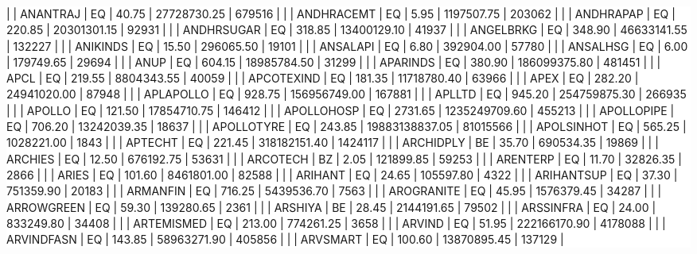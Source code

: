 |  | ANANTRAJ | EQ | 40.75 | 27728730.25 | 679516 |
|  | ANDHRACEMT | EQ | 5.95 | 1197507.75 | 203062 |
|  | ANDHRAPAP | EQ | 220.85 | 20301301.15 | 92931 |
|  | ANDHRSUGAR | EQ | 318.85 | 13400129.10 | 41937 |
|  | ANGELBRKG | EQ | 348.90 | 46633141.55 | 132227 |
|  | ANIKINDS | EQ | 15.50 | 296065.50 | 19101 |
|  | ANSALAPI | EQ | 6.80 | 392904.00 | 57780 |
|  | ANSALHSG | EQ | 6.00 | 179749.65 | 29694 |
|  | ANUP | EQ | 604.15 | 18985784.50 | 31299 |
|  | APARINDS | EQ | 380.90 | 186099375.80 | 481451 |
|  | APCL | EQ | 219.55 | 8804343.55 | 40059 |
|  | APCOTEXIND | EQ | 181.35 | 11718780.40 | 63966 |
|  | APEX | EQ | 282.20 | 24941020.00 | 87948 |
|  | APLAPOLLO | EQ | 928.75 | 156956749.00 | 167881 |
|  | APLLTD | EQ | 945.20 | 254759875.30 | 266935 |
|  | APOLLO | EQ | 121.50 | 17854710.75 | 146412 |
|  | APOLLOHOSP | EQ | 2731.65 | 1235249709.60 | 455213 |
|  | APOLLOPIPE | EQ | 706.20 | 13242039.35 | 18637 |
|  | APOLLOTYRE | EQ | 243.85 | 19883138837.05 | 81015566 |
|  | APOLSINHOT | EQ | 565.25 | 1028221.00 | 1843 |
|  | APTECHT | EQ | 221.45 | 318182151.40 | 1424117 |
|  | ARCHIDPLY | BE | 35.70 | 690534.35 | 19869 |
|  | ARCHIES | EQ | 12.50 | 676192.75 | 53631 |
|  | ARCOTECH | BZ | 2.05 | 121899.85 | 59253 |
|  | ARENTERP | EQ | 11.70 | 32826.35 | 2866 |
|  | ARIES | EQ | 101.60 | 8461801.00 | 82588 |
|  | ARIHANT | EQ | 24.65 | 105597.80 | 4322 |
|  | ARIHANTSUP | EQ | 37.30 | 751359.90 | 20183 |
|  | ARMANFIN | EQ | 716.25 | 5439536.70 | 7563 |
|  | AROGRANITE | EQ | 45.95 | 1576379.45 | 34287 |
|  | ARROWGREEN | EQ | 59.30 | 139280.65 | 2361 |
|  | ARSHIYA | BE | 28.45 | 2144191.65 | 79502 |
|  | ARSSINFRA | EQ | 24.00 | 833249.80 | 34408 |
|  | ARTEMISMED | EQ | 213.00 | 774261.25 | 3658 |
|  | ARVIND | EQ | 51.95 | 222166170.90 | 4178088 |
|  | ARVINDFASN | EQ | 143.85 | 58963271.90 | 405856 |
|  | ARVSMART | EQ | 100.60 | 13870895.45 | 137129 |